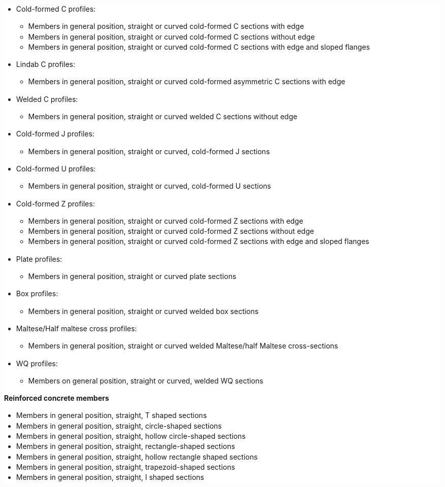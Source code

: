 - Cold-formed C profiles:

  - Members in general position, straight or curved cold-formed C sections with edge
  - Members in general position, straight or curved cold-formed C sections without edge
  - Members in general position, straight or curved cold-formed C sections with edge and sloped flanges

- Lindab C profiles:

  - Members in general position, straight or curved cold-formed asymmetric C sections with edge

- Welded C profiles:

  - Members in general position, straight or curved welded C sections without edge

- Cold-formed J profiles:

  - Members in general position, straight or curved, cold-formed J sections

- Cold-formed U profiles:

  - Members in general position, straight or curved, cold-formed U sections

- Cold-formed Z profiles:

  - Members in general position, straight or curved cold-formed Z sections with edge
  - Members in general position, straight or curved cold-formed Z sections without edge
  - Members in general position, straight or curved cold-formed Z sections with edge and sloped flanges

- Plate profiles:

  - Members in general position, straight or curved plate sections

- Box profiles:

  - Members in general position, straight or curved welded box sections

- Maltese/Half maltese cross profiles:

  - Members in general position, straight or curved welded Maltese/half Maltese cross-sections

- WQ profiles:

  - Members on general position, straight or curved, welded WQ sections





**Reinforced concrete members**





- Members in general position, straight, T shaped sections
- Members in general position, straight, circle-shaped sections
- Members in general position, straight, hollow circle-shaped sections
- Members in general position, straight, rectangle-shaped sections
- Members in general position, straight, hollow rectangle shaped sections
- Members in general position, straight, trapezoid-shaped sections
- Members in general position, straight, I shaped sections

